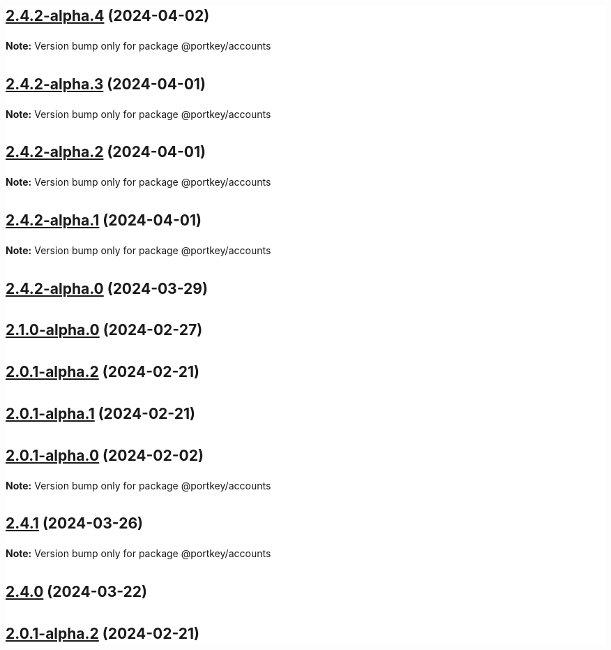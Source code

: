 ## [2.4.2-alpha.4](https://github.com/Portkey-Wallet/portkey-web/compare/v2.4.2-alpha.3...v2.4.2-alpha.4) (2024-04-02)

**Note:** Version bump only for package @portkey/accounts

## [2.4.2-alpha.3](https://github.com/Portkey-Wallet/portkey-web/compare/v2.4.2-alpha.2...v2.4.2-alpha.3) (2024-04-01)

**Note:** Version bump only for package @portkey/accounts

## [2.4.2-alpha.2](https://github.com/Portkey-Wallet/portkey-web/compare/v2.4.2-alpha.1...v2.4.2-alpha.2) (2024-04-01)

**Note:** Version bump only for package @portkey/accounts

## [2.4.2-alpha.1](https://github.com/Portkey-Wallet/portkey-web/compare/v2.4.2-alpha.0...v2.4.2-alpha.1) (2024-04-01)

**Note:** Version bump only for package @portkey/accounts

## [2.4.2-alpha.0](https://github.com/Portkey-Wallet/portkey-web/compare/v2.4.1...v2.4.2-alpha.0) (2024-03-29)

## [2.1.0-alpha.0](https://github.com/Portkey-Wallet/portkey-web/compare/v2.0.2...v2.1.0-alpha.0) (2024-02-27)

## [2.0.1-alpha.2](https://github.com/Portkey-Wallet/portkey-web/compare/v2.0.1-alpha.1...v2.0.1-alpha.2) (2024-02-21)

## [2.0.1-alpha.1](https://github.com/Portkey-Wallet/portkey-web/compare/v2.0.0-alpha.28...v2.0.1-alpha.1) (2024-02-21)

## [2.0.1-alpha.0](https://github.com/Portkey-Wallet/portkey-web/compare/v2.0.0-alpha.19...v2.0.1-alpha.0) (2024-02-02)

**Note:** Version bump only for package @portkey/accounts

## [2.4.1](https://github.com/Portkey-Wallet/portkey-web/compare/v2.4.0...v2.4.1) (2024-03-26)

**Note:** Version bump only for package @portkey/accounts

## [2.4.0](https://github.com/Portkey-Wallet/portkey-web/compare/v2.3.3-alpha.1...v2.4.0) (2024-03-22)

## [2.0.1-alpha.2](https://github.com/Portkey-Wallet/portkey-web/compare/v2.0.1-alpha.1...v2.0.1-alpha.2) (2024-02-21)

